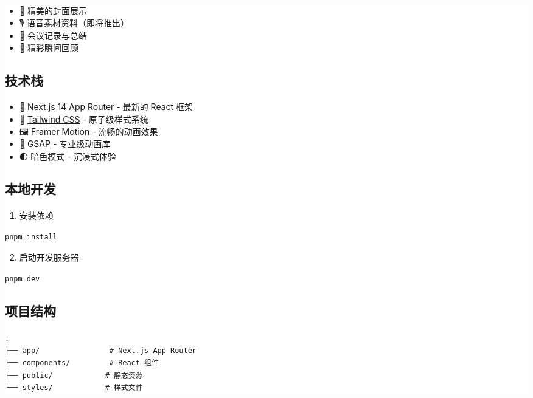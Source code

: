 - 📸 精美的封面展示
- 🎙️ 语音素材资料（即将推出）
- 📝 会议记录与总结
- 🌟 精彩瞬间回顾

## 技术栈

- 🚀 [Next.js 14](https://nextjs.org) App Router - 最新的 React 框架
- 🎨 [Tailwind CSS](https://tailwindcss.com) - 原子级样式系统
- 🖼️ [Framer Motion](https://www.framer.com/motion/) - 流畅的动画效果
- 🌈 [GSAP](https://greensock.com/gsap/) - 专业级动画库
- 🌓 暗色模式 - 沉浸式体验

## 本地开发

1. 安装依赖
```bash
pnpm install
```

2. 启动开发服务器
```bash
pnpm dev
```

## 项目结构

```
.
├── app/                # Next.js App Router
├── components/         # React 组件
├── public/            # 静态资源
└── styles/            # 样式文件
```
